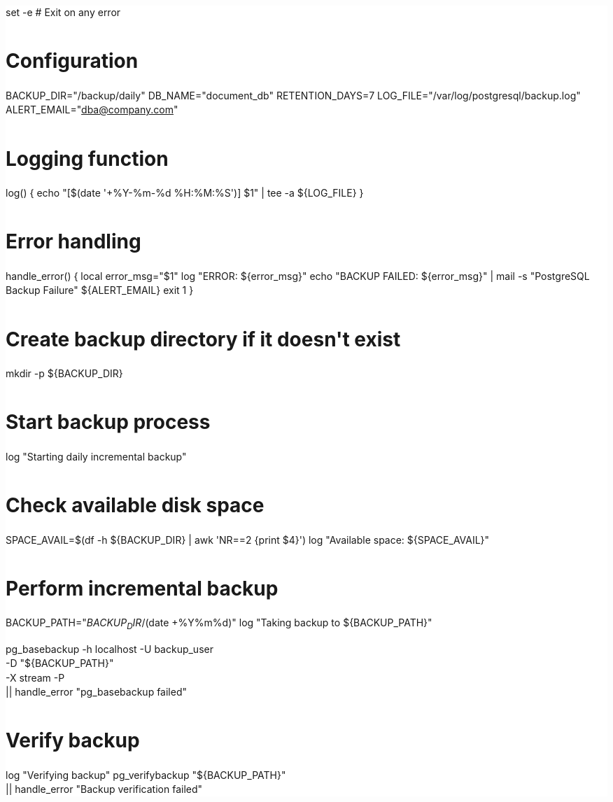 set -e  # Exit on any error

# Configuration
BACKUP_DIR="/backup/daily"
DB_NAME="document_db"
RETENTION_DAYS=7
LOG_FILE="/var/log/postgresql/backup.log"
ALERT_EMAIL="dba@company.com"

# Logging function
log() {
    echo "[$(date '+%Y-%m-%d %H:%M:%S')] $1" | tee -a ${LOG_FILE}
}

# Error handling
handle_error() {
    local error_msg="$1"
    log "ERROR: ${error_msg}"
    echo "BACKUP FAILED: ${error_msg}" | mail -s "PostgreSQL Backup Failure" ${ALERT_EMAIL}
    exit 1
}

# Create backup directory if it doesn't exist
mkdir -p ${BACKUP_DIR}

# Start backup process
log "Starting daily incremental backup"

# Check available disk space
SPACE_AVAIL=$(df -h ${BACKUP_DIR} | awk 'NR==2 {print $4}')
log "Available space: ${SPACE_AVAIL}"

# Perform incremental backup
BACKUP_PATH="${BACKUP_DIR}/$(date +%Y%m%d)"
log "Taking backup to ${BACKUP_PATH}"

pg_basebackup -h localhost -U backup_user \
    -D "${BACKUP_PATH}" \
    -X stream -P \
    || handle_error "pg_basebackup failed"

# Verify backup
log "Verifying backup"
pg_verifybackup "${BACKUP_PATH}" \
    || handle_error "Backup verification failed"
